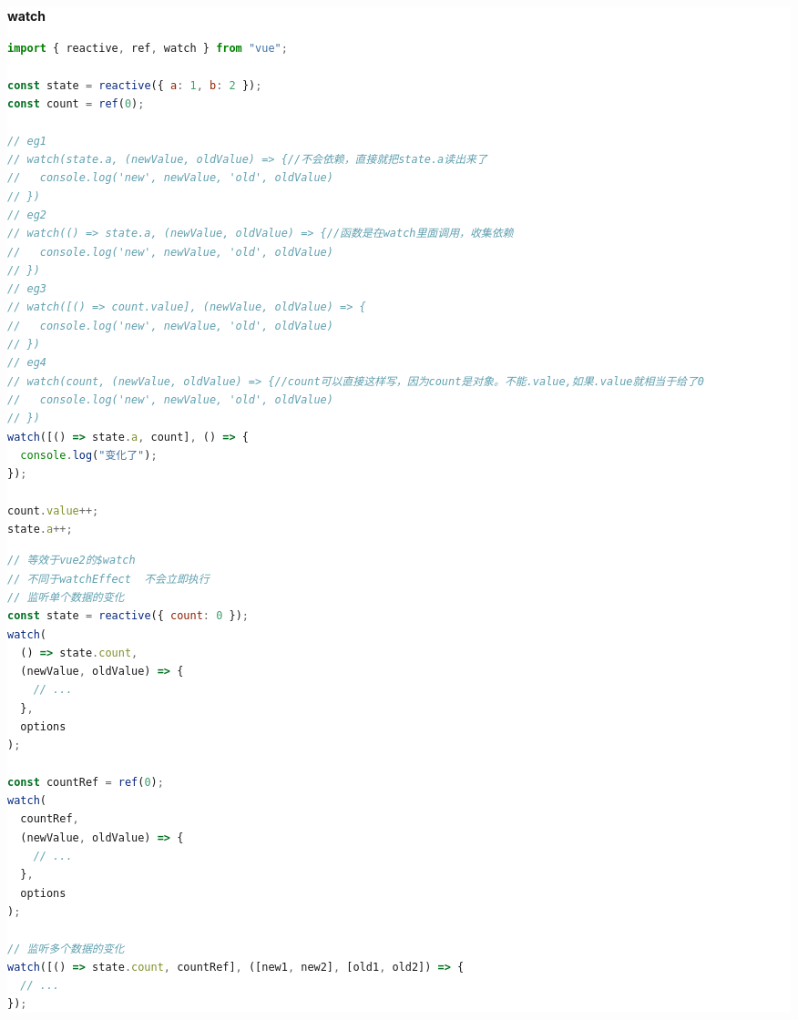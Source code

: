 
**watch**

```javascript
import { reactive, ref, watch } from "vue";

const state = reactive({ a: 1, b: 2 });
const count = ref(0);

// eg1
// watch(state.a, (newValue, oldValue) => {//不会依赖，直接就把state.a读出来了
//   console.log('new', newValue, 'old', oldValue)
// })
// eg2
// watch(() => state.a, (newValue, oldValue) => {//函数是在watch里面调用，收集依赖
//   console.log('new', newValue, 'old', oldValue)
// })
// eg3
// watch([() => count.value], (newValue, oldValue) => {
//   console.log('new', newValue, 'old', oldValue)
// })
// eg4
// watch(count, (newValue, oldValue) => {//count可以直接这样写，因为count是对象。不能.value,如果.value就相当于给了0
//   console.log('new', newValue, 'old', oldValue)
// })
watch([() => state.a, count], () => {
  console.log("变化了");
});

count.value++;
state.a++;
```

```javascript
// 等效于vue2的$watch
// 不同于watchEffect  不会立即执行
// 监听单个数据的变化
const state = reactive({ count: 0 });
watch(
  () => state.count,
  (newValue, oldValue) => {
    // ...
  },
  options
);

const countRef = ref(0);
watch(
  countRef,
  (newValue, oldValue) => {
    // ...
  },
  options
);

// 监听多个数据的变化
watch([() => state.count, countRef], ([new1, new2], [old1, old2]) => {
  // ...
});
```
